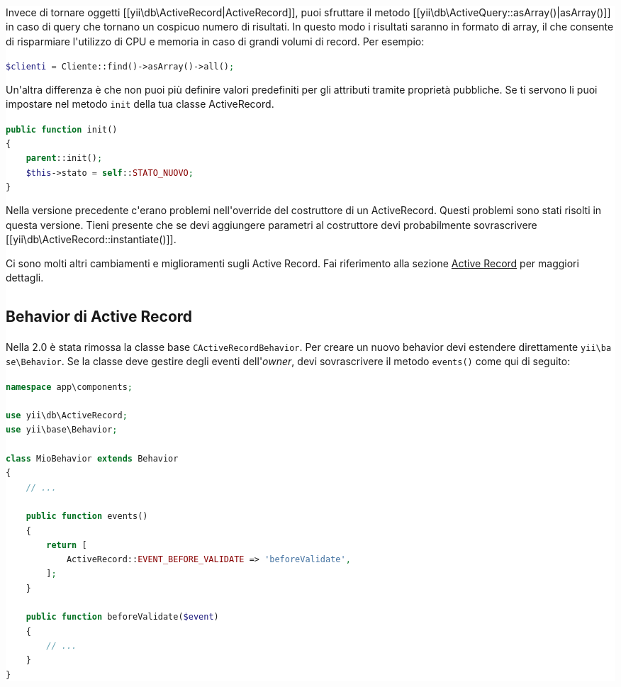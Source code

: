 Invece di tornare oggetti [[yii\db\ActiveRecord|ActiveRecord]], puoi sfruttare il metodo [[yii\db\ActiveQuery::asArray()|asArray()]]
in caso di query che tornano un cospicuo numero di risultati. In questo modo i risultati saranno in formato di array, il che consente
di risparmiare l'utilizzo di CPU e memoria in caso di grandi volumi di record. Per esempio:

```php
$clienti = Cliente::find()->asArray()->all();
```

Un'altra differenza è che non puoi più definire valori predefiniti per gli attributi tramite proprietà pubbliche.
Se ti servono li puoi impostare nel metodo `init` della tua classe ActiveRecord.

```php
public function init()
{
    parent::init();
    $this->stato = self::STATO_NUOVO;
}
```

Nella versione precedente c'erano problemi nell'override del costruttore di un ActiveRecord. Questi problemi sono stati risolti 
in questa versione. Tieni presente che se devi aggiungere parametri al costruttore devi probabilmente sovrascrivere 
[[yii\db\ActiveRecord::instantiate()]].

Ci sono molti altri cambiamenti e miglioramenti sugli Active Record. Fai riferimento alla sezione
[Active Record](db-active-record.md) per maggiori dettagli.  


Behavior di Active Record 
-------------------------

Nella 2.0 è stata rimossa la classe base `CActiveRecordBehavior`. Per creare un nuovo behavior devi estendere direttamente
`yii\base\Behavior`. Se la classe deve gestire degli eventi dell'*owner*, devi sovrascrivere il metodo `events()` come qui di seguito:

```php
namespace app\components;

use yii\db\ActiveRecord;
use yii\base\Behavior;

class MioBehavior extends Behavior
{
    // ...

    public function events()
    {
        return [
            ActiveRecord::EVENT_BEFORE_VALIDATE => 'beforeValidate',
        ];
    }

    public function beforeValidate($event)
    {
        // ...
    }
}
```
